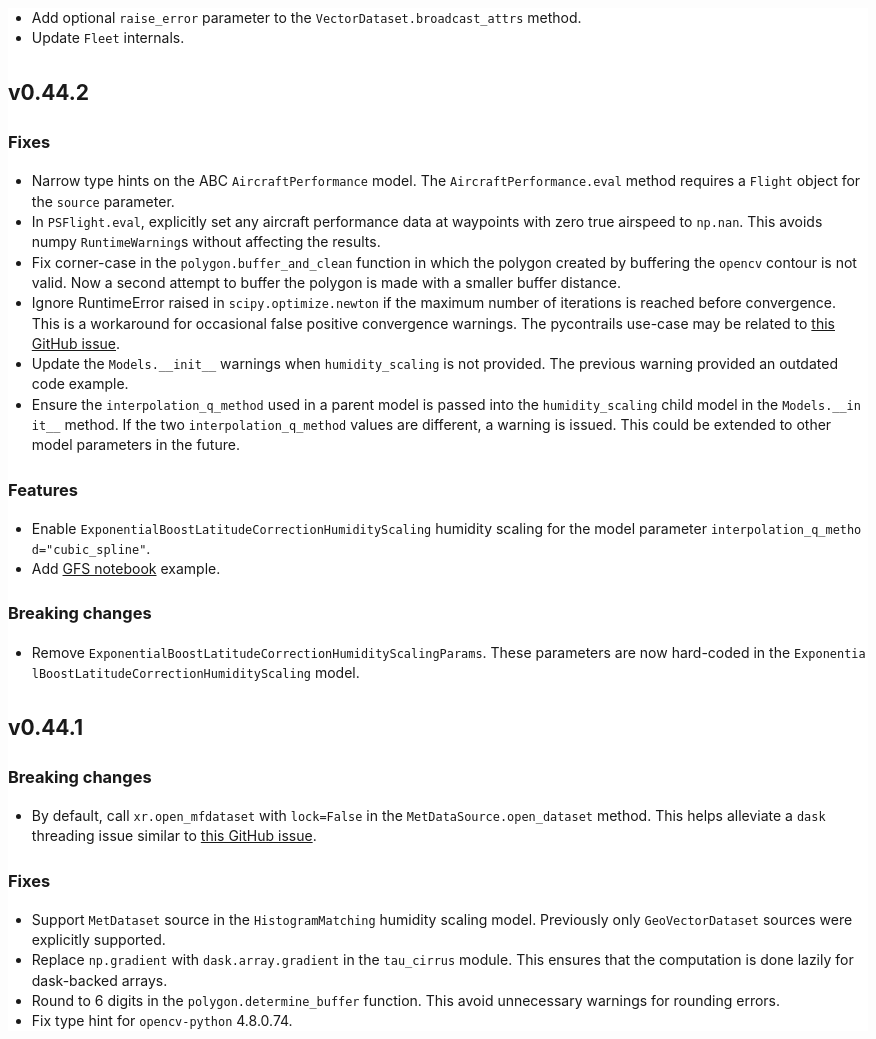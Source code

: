 - Add optional `raise_error` parameter to the `VectorDataset.broadcast_attrs` method.
- Update `Fleet` internals.

## v0.44.2

### Fixes

- Narrow type hints on the ABC `AircraftPerformance` model. The `AircraftPerformance.eval` method requires a `Flight` object for the `source` parameter.
- In `PSFlight.eval`, explicitly set any aircraft performance data at waypoints with zero true airspeed to `np.nan`. This avoids numpy `RuntimeWarning`s without affecting the results.
- Fix corner-case in the `polygon.buffer_and_clean` function in which the polygon created by buffering the `opencv` contour is not valid. Now a second attempt to buffer the polygon is made with a smaller buffer distance.
- Ignore RuntimeError raised in `scipy.optimize.newton` if the maximum number of iterations is reached before convergence. This is a workaround for occasional false positive convergence warnings. The pycontrails use-case may be related to [this GitHub issue](https://github.com/scipy/scipy/issues/8904).
- Update the `Models.__init__` warnings when `humidity_scaling` is not provided. The previous warning provided an outdated code example.
- Ensure the `interpolation_q_method` used in a parent model is passed into the `humidity_scaling` child model in the `Models.__init__` method. If the two `interpolation_q_method` values are different, a warning is issued. This could be extended to other model parameters in the future.

### Features

- Enable `ExponentialBoostLatitudeCorrectionHumidityScaling` humidity scaling for the model parameter `interpolation_q_method="cubic_spline"`.
- Add [GFS notebook](https://py.contrails.org/examples/GFS.html) example.

### Breaking changes

- Remove `ExponentialBoostLatitudeCorrectionHumidityScalingParams`. These parameters are now hard-coded in the `ExponentialBoostLatitudeCorrectionHumidityScaling` model.

## v0.44.1

### Breaking changes

- By default, call `xr.open_mfdataset` with `lock=False` in the `MetDataSource.open_dataset` method. This helps alleviate a `dask` threading issue similar to [this GitHub issue](https://github.com/pydata/xarray/issues/4406).

### Fixes

- Support `MetDataset` source in the `HistogramMatching` humidity scaling model. Previously only `GeoVectorDataset` sources were explicitly supported.
- Replace `np.gradient` with `dask.array.gradient` in the `tau_cirrus` module. This ensures that the computation is done lazily for dask-backed arrays.
- Round to 6 digits in the `polygon.determine_buffer` function. This avoid unnecessary warnings for rounding errors.
- Fix type hint for `opencv-python` 4.8.0.74.
